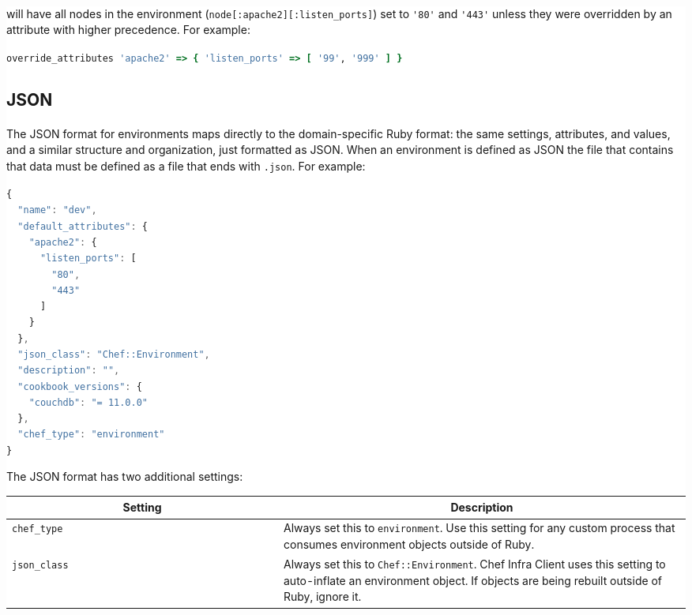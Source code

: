 will have all nodes in the environment (`node[:apache2][:listen_ports]`)
set to `'80'` and `'443'` unless they were overridden by an attribute
with higher precedence. For example:

``` ruby
override_attributes 'apache2' => { 'listen_ports' => [ '99', '999' ] }
```

JSON
----

The JSON format for environments maps directly to the domain-specific
Ruby format: the same settings, attributes, and values, and a similar
structure and organization, just formatted as JSON. When an environment
is defined as JSON the file that contains that data must be defined as a
file that ends with `.json`. For example:

``` javascript
{
  "name": "dev",
  "default_attributes": {
    "apache2": {
      "listen_ports": [
        "80",
        "443"
      ]
    }
  },
  "json_class": "Chef::Environment",
  "description": "",
  "cookbook_versions": {
    "couchdb": "= 11.0.0"
  },
  "chef_type": "environment"
}
```

The JSON format has two additional settings:

<table>
<colgroup>
<col style="width: 40%" />
<col style="width: 60%" />
</colgroup>
<thead>
<tr class="header">
<th>Setting</th>
<th>Description</th>
</tr>
</thead>
<tbody>
<tr class="odd">
<td><code>chef_type</code></td>
<td>Always set this to <code>environment</code>. Use this setting for any custom process that consumes environment objects outside of Ruby.</td>
</tr>
<tr class="even">
<td><code>json_class</code></td>
<td>Always set this to <code>Chef::Environment</code>. Chef Infra Client uses this setting to auto-inflate an environment object. If objects are being rebuilt outside of Ruby, ignore it.</td>
</tr>
</tbody>
</table>
